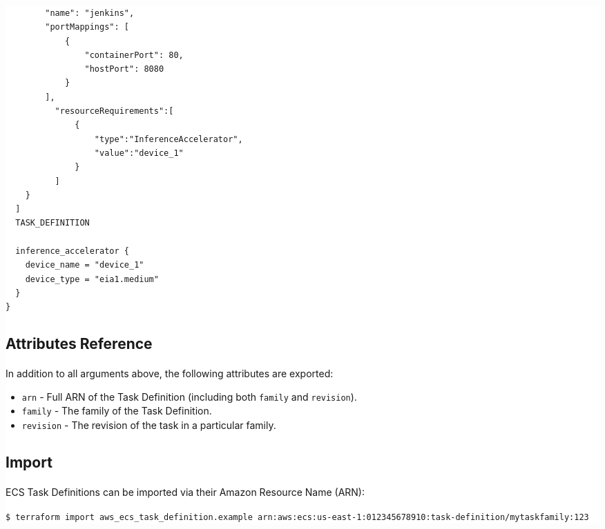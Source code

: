 ```hcl
  		"name": "jenkins",
  		"portMappings": [
  			{
  				"containerPort": 80,
  				"hostPort": 8080
  			}
  		],
          "resourceRequirements":[
              {
                  "type":"InferenceAccelerator",
                  "value":"device_1"
              }
          ]
  	}
  ]
  TASK_DEFINITION

  inference_accelerator {
    device_name = "device_1"
    device_type = "eia1.medium"
  }
}
```

## Attributes Reference

In addition to all arguments above, the following attributes are exported:

* `arn` - Full ARN of the Task Definition (including both `family` and `revision`).
* `family` - The family of the Task Definition.
* `revision` - The revision of the task in a particular family.

## Import

ECS Task Definitions can be imported via their Amazon Resource Name (ARN):

```
$ terraform import aws_ecs_task_definition.example arn:aws:ecs:us-east-1:012345678910:task-definition/mytaskfamily:123
```

